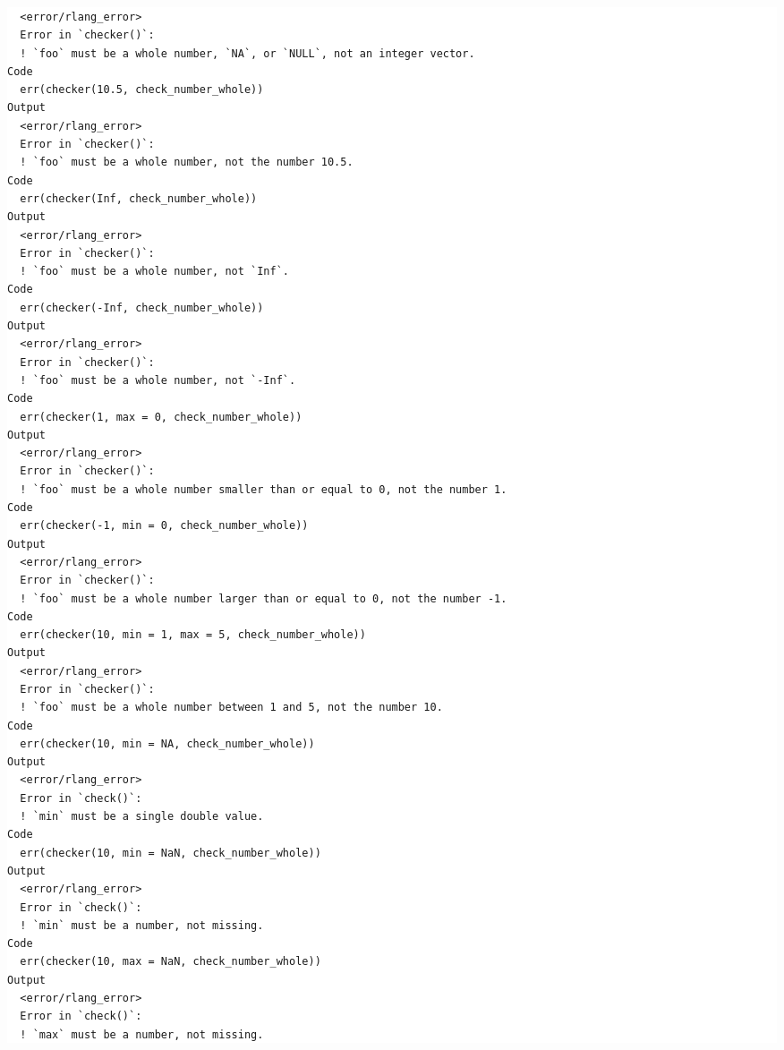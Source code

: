       <error/rlang_error>
      Error in `checker()`:
      ! `foo` must be a whole number, `NA`, or `NULL`, not an integer vector.
    Code
      err(checker(10.5, check_number_whole))
    Output
      <error/rlang_error>
      Error in `checker()`:
      ! `foo` must be a whole number, not the number 10.5.
    Code
      err(checker(Inf, check_number_whole))
    Output
      <error/rlang_error>
      Error in `checker()`:
      ! `foo` must be a whole number, not `Inf`.
    Code
      err(checker(-Inf, check_number_whole))
    Output
      <error/rlang_error>
      Error in `checker()`:
      ! `foo` must be a whole number, not `-Inf`.
    Code
      err(checker(1, max = 0, check_number_whole))
    Output
      <error/rlang_error>
      Error in `checker()`:
      ! `foo` must be a whole number smaller than or equal to 0, not the number 1.
    Code
      err(checker(-1, min = 0, check_number_whole))
    Output
      <error/rlang_error>
      Error in `checker()`:
      ! `foo` must be a whole number larger than or equal to 0, not the number -1.
    Code
      err(checker(10, min = 1, max = 5, check_number_whole))
    Output
      <error/rlang_error>
      Error in `checker()`:
      ! `foo` must be a whole number between 1 and 5, not the number 10.
    Code
      err(checker(10, min = NA, check_number_whole))
    Output
      <error/rlang_error>
      Error in `check()`:
      ! `min` must be a single double value.
    Code
      err(checker(10, min = NaN, check_number_whole))
    Output
      <error/rlang_error>
      Error in `check()`:
      ! `min` must be a number, not missing.
    Code
      err(checker(10, max = NaN, check_number_whole))
    Output
      <error/rlang_error>
      Error in `check()`:
      ! `max` must be a number, not missing.
